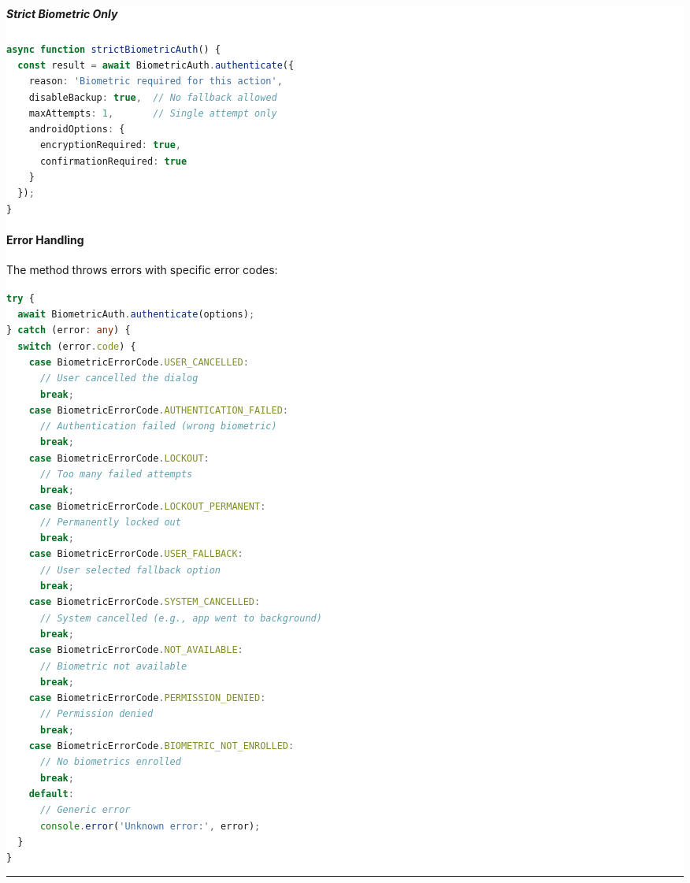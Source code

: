 ##### Strict Biometric Only

```typescript
async function strictBiometricAuth() {
  const result = await BiometricAuth.authenticate({
    reason: 'Biometric required for this action',
    disableBackup: true,  // No fallback allowed
    maxAttempts: 1,       // Single attempt only
    androidOptions: {
      encryptionRequired: true,
      confirmationRequired: true
    }
  });
}
```

#### Error Handling

The method throws errors with specific error codes:

```typescript
try {
  await BiometricAuth.authenticate(options);
} catch (error: any) {
  switch (error.code) {
    case BiometricErrorCode.USER_CANCELLED:
      // User cancelled the dialog
      break;
    case BiometricErrorCode.AUTHENTICATION_FAILED:
      // Authentication failed (wrong biometric)
      break;
    case BiometricErrorCode.LOCKOUT:
      // Too many failed attempts
      break;
    case BiometricErrorCode.LOCKOUT_PERMANENT:
      // Permanently locked out
      break;
    case BiometricErrorCode.USER_FALLBACK:
      // User selected fallback option
      break;
    case BiometricErrorCode.SYSTEM_CANCELLED:
      // System cancelled (e.g., app went to background)
      break;
    case BiometricErrorCode.NOT_AVAILABLE:
      // Biometric not available
      break;
    case BiometricErrorCode.PERMISSION_DENIED:
      // Permission denied
      break;
    case BiometricErrorCode.BIOMETRIC_NOT_ENROLLED:
      // No biometrics enrolled
      break;
    default:
      // Generic error
      console.error('Unknown error:', error);
  }
}
```

---